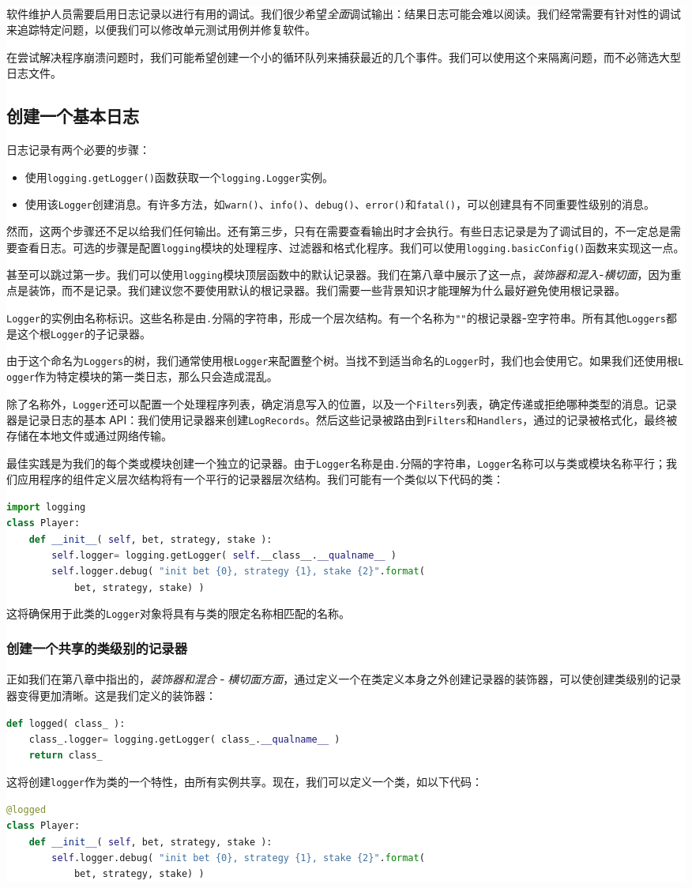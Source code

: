 软件维护人员需要启用日志记录以进行有用的调试。我们很少希望*全面*调试输出：结果日志可能会难以阅读。我们经常需要有针对性的调试来追踪特定问题，以便我们可以修改单元测试用例并修复软件。

在尝试解决程序崩溃问题时，我们可能希望创建一个小的循环队列来捕获最近的几个事件。我们可以使用这个来隔离问题，而不必筛选大型日志文件。

## 创建一个基本日志

日志记录有两个必要的步骤：

+   使用`logging.getLogger()`函数获取一个`logging.Logger`实例。

+   使用该`Logger`创建消息。有许多方法，如`warn()`、`info()`、`debug()`、`error()`和`fatal()`，可以创建具有不同重要性级别的消息。

然而，这两个步骤还不足以给我们任何输出。还有第三步，只有在需要查看输出时才会执行。有些日志记录是为了调试目的，不一定总是需要查看日志。可选的步骤是配置`logging`模块的处理程序、过滤器和格式化程序。我们可以使用`logging.basicConfig()`函数来实现这一点。

甚至可以跳过第一步。我们可以使用`logging`模块顶层函数中的默认记录器。我们在第八章中展示了这一点，*装饰器和混入-横切面*，因为重点是装饰，而不是记录。我们建议您不要使用默认的根记录器。我们需要一些背景知识才能理解为什么最好避免使用根记录器。

`Logger`的实例由名称标识。这些名称是由`.`分隔的字符串，形成一个层次结构。有一个名称为`""`的根记录器-空字符串。所有其他`Loggers`都是这个根`Logger`的子记录器。

由于这个命名为`Loggers`的树，我们通常使用根`Logger`来配置整个树。当找不到适当命名的`Logger`时，我们也会使用它。如果我们还使用根`Logger`作为特定模块的第一类日志，那么只会造成混乱。

除了名称外，`Logger`还可以配置一个处理程序列表，确定消息写入的位置，以及一个`Filters`列表，确定传递或拒绝哪种类型的消息。记录器是记录日志的基本 API：我们使用记录器来创建`LogRecords`。然后这些记录被路由到`Filters`和`Handlers`，通过的记录被格式化，最终被存储在本地文件或通过网络传输。

最佳实践是为我们的每个类或模块创建一个独立的记录器。由于`Logger`名称是由`.`分隔的字符串，`Logger`名称可以与类或模块名称平行；我们应用程序的组件定义层次结构将有一个平行的记录器层次结构。我们可能有一个类似以下代码的类：

```py
import logging
class Player:
    def __init__( self, bet, strategy, stake ):
        self.logger= logging.getLogger( self.__class__.__qualname__ )
        self.logger.debug( "init bet {0}, strategy {1}, stake {2}".format(
            bet, strategy, stake) )
```

这将确保用于此类的`Logger`对象将具有与类的限定名称相匹配的名称。

### 创建一个共享的类级别的记录器

正如我们在第八章中指出的，*装饰器和混合 - 横切面方面*，通过定义一个在类定义本身之外创建记录器的装饰器，可以使创建类级别的记录器变得更加清晰。这是我们定义的装饰器：

```py
def logged( class_ ):
    class_.logger= logging.getLogger( class_.__qualname__ )
    return class_
```

这将创建`logger`作为类的一个特性，由所有实例共享。现在，我们可以定义一个类，如以下代码：

```py
@logged
class Player:
    def __init__( self, bet, strategy, stake ):
        self.logger.debug( "init bet {0}, strategy {1}, stake {2}".format(
            bet, strategy, stake) )
```
